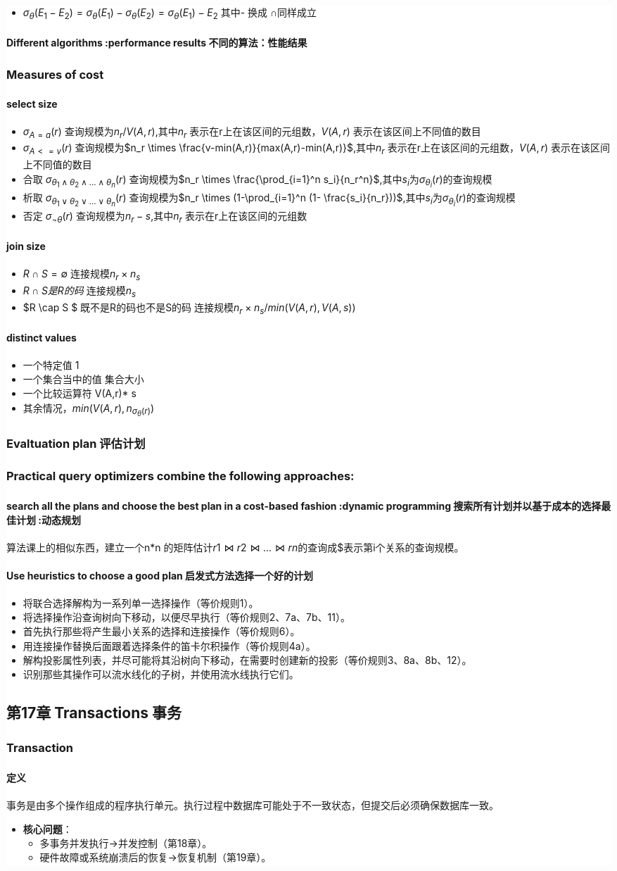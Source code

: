- $\sigma_{\theta}(E_1-E_2)=\sigma_{\theta}(E_1)-\sigma_{\theta}(E_2)= \sigma_{\theta}(E_1)-E_2$ 其中- 换成 $\cap$同样成立
#### Different algorithms :performance results 不同的算法：性能结果
### Measures of cost
#### select size
- $\sigma _{A=a}(r)$ 查询规模为$n_r/V(A,r)$,其中$n_r$ 表示在r上在该区间的元组数，$V(A,r)$ 表示在该区间上不同值的数目
- $\sigma_{A<=v}(r)$ 查询规模为$n_r \times \frac{v-min(A,r)}{max(A,r)-min(A,r)}$,其中$n_r$ 表示在r上在该区间的元组数，$V(A,r)$ 表示在该区间上不同值的数目
- 合取 $\sigma_{\theta_1 \land \theta_2 \land... \land \theta_n}(r)$ 查询规模为$n_r \times \frac{\prod_{i=1}^n s_i}{n_r^n}$,其中$s_i$为$\sigma_{\theta_i}(r)$的查询规模
- 析取 $\sigma_{\theta_1 \lor \theta_2 \lor... \lor \theta_n}(r)$ 查询规模为$n_r \times (1-\prod_{i=1}^n (1- \frac{s_i}{n_r}))$,其中$s_i$为$\sigma_{\theta_i}(r)$的查询规模
- 否定 $\sigma_{\neg \theta}(r)$ 查询规模为$n_r-s$,其中$n_r$ 表示在r上在该区间的元组数
#### join size
- $R \cap S = \emptyset$ 连接规模$n_r \times n_s$
- $R \cap S 是R的码$ 连接规模$n_s$
- $R \cap S $ 既不是R的码也不是S的码 连接规模$n_r \times n_s /min(V(A,r),V(A,s))$
#### distinct values 
- 一个特定值 1
- 一个集合当中的值 集合大小
- 一个比较运算符 V(A,r)* s
- 其余情况，$min(V(A,r),n_{\sigma_{\theta}(r)})$
### Evaltuation plan  评估计划
### Practical query optimizers combine the following approaches:
#### search all the plans and choose the best plan in a cost-based fashion :dynamic programming 搜索所有计划并以基于成本的选择最佳计划 :动态规划
算法课上的相似东西，建立一个n*n 的矩阵估计$r1 \bowtie r2 \bowtie... \bowtie rn$的查询成$表示第i个关系的查询规模。
#### Use heuristics to choose a good plan 启发式方法选择一个好的计划
 - 将联合选择解构为一系列单一选择操作（等价规则1）。
 - 将选择操作沿查询树向下移动，以便尽早执行（等价规则2、7a、7b、11）。
 - 首先执行那些将产生最小关系的选择和连接操作（等价规则6）。
 - 用连接操作替换后面跟着选择条件的笛卡尔积操作（等价规则4a）。
 - 解构投影属性列表，并尽可能将其沿树向下移动，在需要时创建新的投影（等价规则3、8a、8b、12）。
 - 识别那些其操作可以流水线化的子树，并使用流水线执行它们。 


## 第17章 Transactions 事务  
### Transaction  
#### 定义  
事务是由多个操作组成的程序执行单元。执行过程中数据库可能处于不一致状态，但提交后必须确保数据库一致。  
- **核心问题**：  
  - 多事务并发执行→并发控制（第18章）。  
  - 硬件故障或系统崩溃后的恢复→恢复机制（第19章）。  
